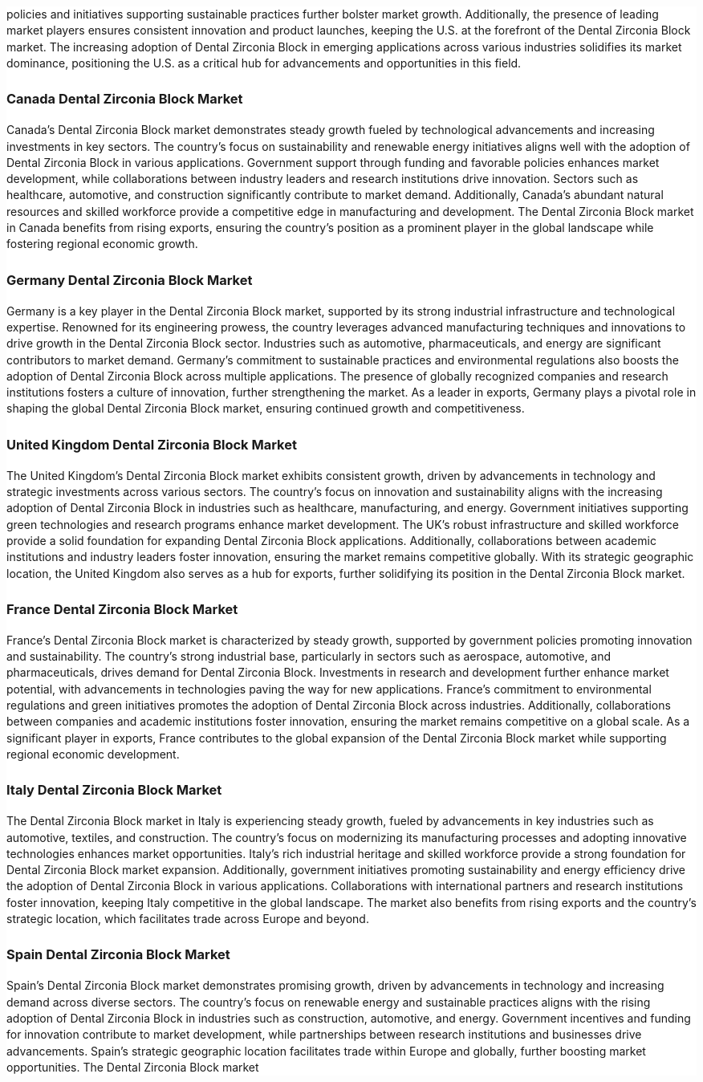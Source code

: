 policies and initiatives supporting sustainable practices further bolster market growth. Additionally, the presence of leading market players ensures consistent innovation and product launches, keeping the U.S. at the forefront of the Dental Zirconia Block market. The increasing adoption of Dental Zirconia Block in emerging applications across various industries solidifies its market dominance, positioning the U.S. as a critical hub for advancements and opportunities in this field.</p><h3>Canada Dental Zirconia Block Market</h3><p>Canada&rsquo;s Dental Zirconia Block market demonstrates steady growth fueled by technological advancements and increasing investments in key sectors. The country&rsquo;s focus on sustainability and renewable energy initiatives aligns well with the adoption of Dental Zirconia Block in various applications. Government support through funding and favorable policies enhances market development, while collaborations between industry leaders and research institutions drive innovation. Sectors such as healthcare, automotive, and construction significantly contribute to market demand. Additionally, Canada&rsquo;s abundant natural resources and skilled workforce provide a competitive edge in manufacturing and development. The Dental Zirconia Block market in Canada benefits from rising exports, ensuring the country&rsquo;s position as a prominent player in the global landscape while fostering regional economic growth.</p><h3>Germany Dental Zirconia Block Market</h3><p>Germany is a key player in the Dental Zirconia Block market, supported by its strong industrial infrastructure and technological expertise. Renowned for its engineering prowess, the country leverages advanced manufacturing techniques and innovations to drive growth in the Dental Zirconia Block sector. Industries such as automotive, pharmaceuticals, and energy are significant contributors to market demand. Germany&rsquo;s commitment to sustainable practices and environmental regulations also boosts the adoption of Dental Zirconia Block across multiple applications. The presence of globally recognized companies and research institutions fosters a culture of innovation, further strengthening the market. As a leader in exports, Germany plays a pivotal role in shaping the global Dental Zirconia Block market, ensuring continued growth and competitiveness.</p><h3>United Kingdom Dental Zirconia Block Market</h3><p>The United Kingdom&rsquo;s Dental Zirconia Block market exhibits consistent growth, driven by advancements in technology and strategic investments across various sectors. The country&rsquo;s focus on innovation and sustainability aligns with the increasing adoption of Dental Zirconia Block in industries such as healthcare, manufacturing, and energy. Government initiatives supporting green technologies and research programs enhance market development. The UK&rsquo;s robust infrastructure and skilled workforce provide a solid foundation for expanding Dental Zirconia Block applications. Additionally, collaborations between academic institutions and industry leaders foster innovation, ensuring the market remains competitive globally. With its strategic geographic location, the United Kingdom also serves as a hub for exports, further solidifying its position in the Dental Zirconia Block market.</p><h3>France Dental Zirconia Block Market</h3><p>France&rsquo;s Dental Zirconia Block market is characterized by steady growth, supported by government policies promoting innovation and sustainability. The country&rsquo;s strong industrial base, particularly in sectors such as aerospace, automotive, and pharmaceuticals, drives demand for Dental Zirconia Block. Investments in research and development further enhance market potential, with advancements in technologies paving the way for new applications. France&rsquo;s commitment to environmental regulations and green initiatives promotes the adoption of Dental Zirconia Block across industries. Additionally, collaborations between companies and academic institutions foster innovation, ensuring the market remains competitive on a global scale. As a significant player in exports, France contributes to the global expansion of the Dental Zirconia Block market while supporting regional economic development.</p><h3>Italy Dental Zirconia Block Market</h3><p>The Dental Zirconia Block market in Italy is experiencing steady growth, fueled by advancements in key industries such as automotive, textiles, and construction. The country&rsquo;s focus on modernizing its manufacturing processes and adopting innovative technologies enhances market opportunities. Italy&rsquo;s rich industrial heritage and skilled workforce provide a strong foundation for Dental Zirconia Block market expansion. Additionally, government initiatives promoting sustainability and energy efficiency drive the adoption of Dental Zirconia Block in various applications. Collaborations with international partners and research institutions foster innovation, keeping Italy competitive in the global landscape. The market also benefits from rising exports and the country&rsquo;s strategic location, which facilitates trade across Europe and beyond.</p><h3>Spain Dental Zirconia Block Market</h3><p>Spain&rsquo;s Dental Zirconia Block market demonstrates promising growth, driven by advancements in technology and increasing demand across diverse sectors. The country&rsquo;s focus on renewable energy and sustainable practices aligns with the rising adoption of Dental Zirconia Block in industries such as construction, automotive, and energy. Government incentives and funding for innovation contribute to market development, while partnerships between research institutions and businesses drive advancements. Spain&rsquo;s strategic geographic location facilitates trade within Europe and globally, further boosting market opportunities. The Dental Zirconia Block market